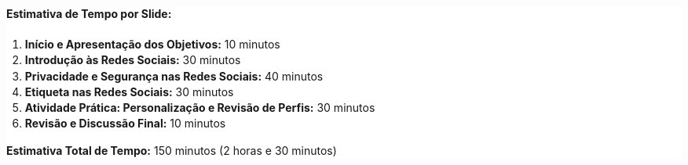 
#### **Estimativa de Tempo por Slide:**

1. **Início e Apresentação dos Objetivos:** 10 minutos  
2. **Introdução às Redes Sociais:** 30 minutos  
3. **Privacidade e Segurança nas Redes Sociais:** 40 minutos  
4. **Etiqueta nas Redes Sociais:** 30 minutos  
5. **Atividade Prática: Personalização e Revisão de Perfis:** 30 minutos  
6. **Revisão e Discussão Final:** 10 minutos  

**Estimativa Total de Tempo:** 150 minutos (2 horas e 30 minutos)



